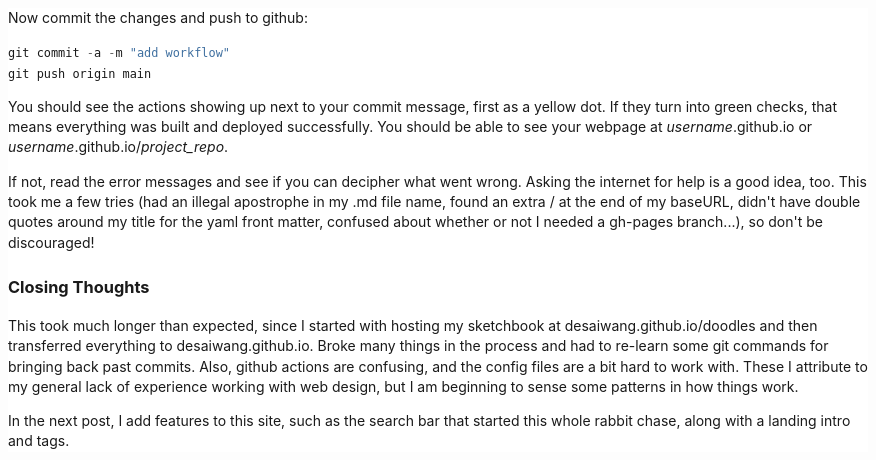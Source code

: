 Now commit the changes and push to github:
```powershell
git commit -a -m "add workflow"
git push origin main
```

You should see the actions showing up next to your commit message, first as a yellow dot. If they turn into green checks, that means everything was built and deployed successfully. You should be able to see your webpage at *username*.github.io or *username*.github.io/*project_repo*.

If not, read the error messages and see if you can decipher what went wrong. Asking the internet for help is a good idea, too. This took me a few tries (had an illegal apostrophe in my .md file name, found an extra / at the end of my baseURL, didn't have double quotes around my title for the yaml front matter, confused about whether or not I needed a gh-pages branch...), so don't be discouraged!

### Closing Thoughts
This took much longer than expected, since I started with hosting my sketchbook at desaiwang.github.io/doodles and then transferred everything to desaiwang.github.io. Broke many things in the process and had to re-learn some git commands for bringing back past commits. Also, github actions are confusing, and the config files are a bit hard to work with. These I attribute to my general lack of experience working with web design, but I am beginning to sense some patterns in how things work.

In the next post, I add features to this site, such as the search bar that started this whole rabbit chase, along with a landing intro and tags.

